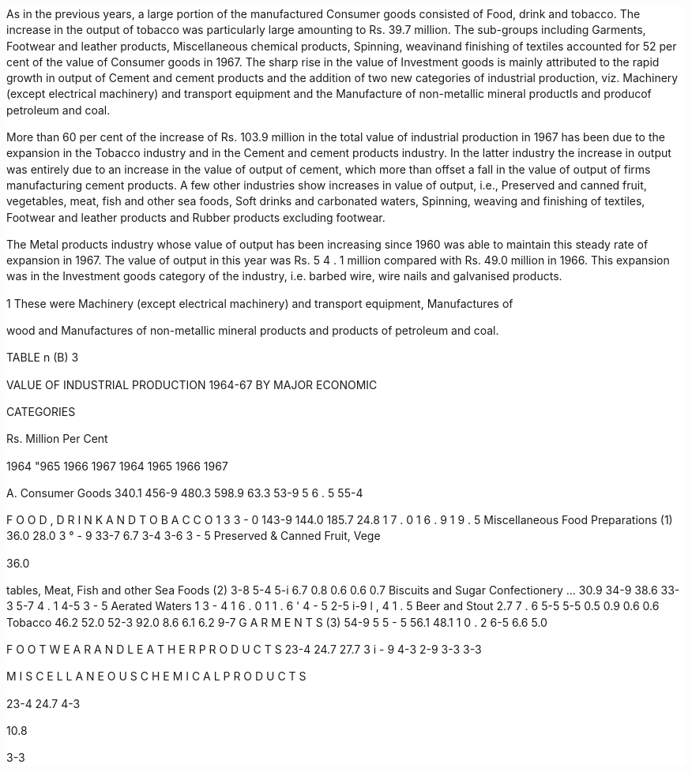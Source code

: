 As in the previous years, a large portion of the manufactured Consumer goods consisted of Food, drink and tobacco. The increase in the output of tobacco was particularly large amounting to Rs. 39.7 million. The sub-groups including Garments, Footwear and leather products, Miscellaneous chemical products, Spinning, weavinand finishing of textiles accounted for 52 per cent of the value of Consumer goods in 1967. The sharp rise in the value of Investment goods is mainly attributed to the rapid growth in output of Cement and cement products and the addition of two new categories of industrial production, viz. Machinery (except electrical machinery) and transport equipment and the Manufacture of non-metallic mineral productls and producof petroleum and coal.

More than 60 per cent of the increase of Rs. 103.9 million in the total value of industrial production in 1967 has been due to the expansion in the Tobacco industry and in the Cement and cement products industry. In the latter industry the increase in output was entirely due to an increase in the value of output of cement, which more than offset a fall in the value of output of firms manufacturing cement products. A few other industries show increases in value of output, i.e., Preserved and canned fruit, vegetables, meat, fish and other sea foods, Soft drinks and car­bonated waters, Spinning, weaving and finishing of textiles, Footwear and leather products and Rubber products excluding footwear.

The Metal products industry whose value of output has been increasing since 1960 was able to maintain this steady rate of expansion in 1967. The value of output in this year was Rs. 5 4 . 1 million compared with Rs. 49.0 million in 1966. This expansion was in the Investment goods category of the industry, i.e. barbed wire, wire nails and galvanised products.

1 These were Machinery (except electrical machinery) and transport equipment, Manufactures of

wood and Manufactures of non-metallic mineral products and products of petroleum and coal.

TABLE n (B) 3

VALUE OF INDUSTRIAL PRODUCTION 1964-67 BY MAJOR ECONOMIC

CATEGORIES

Rs. Million Per Cent

1964 "965 1966 1967 1964 1965 1966 1967

A. Consumer Goods 340.1 456-9 480.3 598.9 63.3 53-9 5 6 . 5 55-4

F O O D , D R I N K A N D T O B A C C O 1 3 3 - 0 143-9 144.0 185.7 24.8 1 7 . 0 1 6 . 9 1 9 . 5 Miscellaneous Food Preparations (1) 36.0 28.0 3 ° - 9 33-7 6.7 3-4 3-6 3 - 5 Preserved & Canned Fruit, Vege­

36.0

tables, Meat, Fish and other Sea Foods (2) 3-8 5-4 5-i 6.7 0.8 0.6 0.6 0.7 Biscuits and Sugar Confectionery ... 30.9 34-9 38.6 33-3 5-7 4 . 1 4-5 3 - 5 Aerated Waters 1 3 - 4 1 6 . 0 1 1 . 6 ' 4 - 5 2-5 i-9 l , 4 1 . 5 Beer and Stout 2.7 7 . 6 5-5 5-5 0.5 0.9 0.6 0.6 Tobacco 46.2 52.0 52-3 92.0 8.6 6.1 6.2 9-7 G A R M E N T S (3) 54-9 5 5 - 5 56.1 48.1 1 0 . 2 6-5 6.6 5.0

F O O T W E A R A N D L E A T H E R P R O D U C T S 23-4 24.7 27.7 3 i - 9 4-3 2-9 3-3 3-3

M I S C E L L A N E O U S C H E M I C A L P R O D U C T S

23-4 24.7 4-3

10.8

3-3
